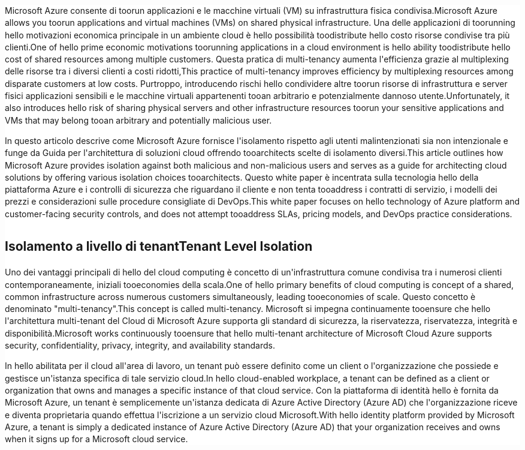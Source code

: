 <span data-ttu-id="ab18d-121">Microsoft Azure consente di toorun applicazioni e le macchine virtuali (VM) su infrastruttura fisica condivisa.</span><span class="sxs-lookup"><span data-stu-id="ab18d-121">Microsoft Azure allows you toorun applications and virtual machines (VMs) on shared physical infrastructure.</span></span> <span data-ttu-id="ab18d-122">Una delle applicazioni di toorunning hello motivazioni economica principale in un ambiente cloud è hello possibilità toodistribute hello costo risorse condivise tra più clienti.</span><span class="sxs-lookup"><span data-stu-id="ab18d-122">One of hello prime economic motivations toorunning applications in a cloud environment is hello ability toodistribute hello cost of shared resources among multiple customers.</span></span> <span data-ttu-id="ab18d-123">Questa pratica di multi-tenancy aumenta l'efficienza grazie al multiplexing delle risorse tra i diversi clienti a costi ridotti,</span><span class="sxs-lookup"><span data-stu-id="ab18d-123">This practice of multi-tenancy improves efficiency by multiplexing resources among disparate customers at low costs.</span></span> <span data-ttu-id="ab18d-124">Purtroppo, introducendo rischi hello condividere altre toorun risorse di infrastruttura e server fisici applicazioni sensibili e le macchine virtuali appartenenti tooan arbitrario e potenzialmente dannoso utente.</span><span class="sxs-lookup"><span data-stu-id="ab18d-124">Unfortunately, it also introduces hello risk of sharing physical servers and other infrastructure resources toorun your sensitive applications and VMs that may belong tooan arbitrary and potentially malicious user.</span></span>

<span data-ttu-id="ab18d-125">In questo articolo descrive come Microsoft Azure fornisce l'isolamento rispetto agli utenti malintenzionati sia non intenzionale e funge da Guida per l'architettura di soluzioni cloud offrendo tooarchitects scelte di isolamento diversi.</span><span class="sxs-lookup"><span data-stu-id="ab18d-125">This article outlines how Microsoft Azure provides isolation against both malicious and non-malicious users and serves as a guide for architecting cloud solutions by offering various isolation choices tooarchitects.</span></span> <span data-ttu-id="ab18d-126">Questo white paper è incentrata sulla tecnologia hello della piattaforma Azure e i controlli di sicurezza che riguardano il cliente e non tenta tooaddress i contratti di servizio, i modelli dei prezzi e considerazioni sulle procedure consigliate di DevOps.</span><span class="sxs-lookup"><span data-stu-id="ab18d-126">This white paper focuses on hello technology of Azure platform and customer-facing security controls, and does not attempt tooaddress SLAs, pricing models, and DevOps practice considerations.</span></span>

## <a name="tenant-level-isolation"></a><span data-ttu-id="ab18d-127">Isolamento a livello di tenant</span><span class="sxs-lookup"><span data-stu-id="ab18d-127">Tenant Level Isolation</span></span>
<span data-ttu-id="ab18d-128">Uno dei vantaggi principali di hello del cloud computing è concetto di un'infrastruttura comune condivisa tra i numerosi clienti contemporaneamente, iniziali tooeconomies della scala.</span><span class="sxs-lookup"><span data-stu-id="ab18d-128">One of hello primary benefits of cloud computing is concept of a shared, common infrastructure across numerous customers simultaneously, leading tooeconomies of scale.</span></span> <span data-ttu-id="ab18d-129">Questo concetto è denominato "multi-tenancy".</span><span class="sxs-lookup"><span data-stu-id="ab18d-129">This concept is called multi-tenancy.</span></span> <span data-ttu-id="ab18d-130">Microsoft si impegna continuamente tooensure che hello l'architettura multi-tenant del Cloud di Microsoft Azure supporta gli standard di sicurezza, la riservatezza, riservatezza, integrità e disponibilità.</span><span class="sxs-lookup"><span data-stu-id="ab18d-130">Microsoft works continuously tooensure that hello multi-tenant architecture of Microsoft Cloud Azure supports security, confidentiality, privacy, integrity, and availability standards.</span></span>

<span data-ttu-id="ab18d-131">In hello abilitata per il cloud all'area di lavoro, un tenant può essere definito come un client o l'organizzazione che possiede e gestisce un'istanza specifica di tale servizio cloud.</span><span class="sxs-lookup"><span data-stu-id="ab18d-131">In hello cloud-enabled workplace, a tenant can be defined as a client or organization that owns and manages a specific instance of that cloud service.</span></span> <span data-ttu-id="ab18d-132">Con la piattaforma di identità hello è fornita da Microsoft Azure, un tenant è semplicemente un'istanza dedicata di Azure Active Directory (Azure AD) che l'organizzazione riceve e diventa proprietaria quando effettua l'iscrizione a un servizio cloud Microsoft.</span><span class="sxs-lookup"><span data-stu-id="ab18d-132">With hello identity platform provided by Microsoft Azure, a tenant is simply a dedicated instance of Azure Active Directory (Azure AD) that your organization receives and owns when it signs up for a Microsoft cloud service.</span></span>
